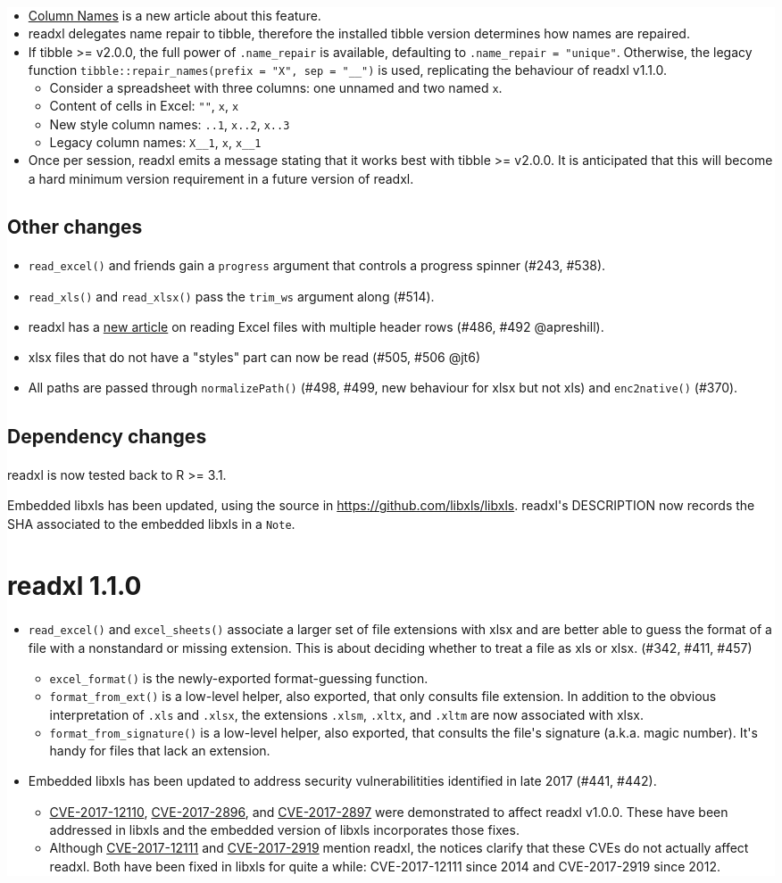 * [Column Names](https://readxl.tidyverse.org/articles/articles/column-names.html) is a new article about this feature.
* readxl delegates name repair to tibble, therefore the installed tibble version determines how names are repaired.
* If tibble >= v2.0.0, the full power of `.name_repair` is available, defaulting to `.name_repair = "unique"`. Otherwise, the legacy function `tibble::repair_names(prefix = "X", sep = "__")` is used, replicating the behaviour of readxl v1.1.0.
  - Consider a spreadsheet with three columns: one unnamed and two named `x`.
  - Content of cells in Excel: `""`, `x`, `x` 
  - New style column names: `..1`, `x..2`, `x..3`
  - Legacy column names: `X__1`, `x`, `x__1`
* Once per session, readxl emits a message stating that it works best with tibble >= v2.0.0. It is anticipated that this will become a hard minimum version requirement in a future version of readxl.
  
## Other changes

* `read_excel()` and friends gain a `progress` argument that controls a progress spinner (#243, #538).

* `read_xls()` and `read_xlsx()` pass the `trim_ws` argument along (#514).

* readxl has a [new article](https://readxl.tidyverse.org/articles/articles/multiple-header-rows.html) on reading Excel files with multiple header rows (#486, #492  @apreshill).

* xlsx files that do not have a "styles" part can now be read (#505, #506 @jt6)

* All paths are passed through `normalizePath()` (#498, #499, new behaviour for xlsx but not xls) and `enc2native()` (#370).
  
## Dependency changes

readxl is now tested back to R >= 3.1.

Embedded libxls has been updated, using the source in <https://github.com/libxls/libxls>. readxl's DESCRIPTION now records the SHA associated to the embedded libxls in a `Note`.

# readxl 1.1.0

* `read_excel()` and `excel_sheets()` associate a larger set of file extensions with xlsx and are better able to guess the format of a file with a nonstandard or missing extension. This is about deciding whether to treat a file as xls or xlsx. (#342, #411, #457)

  - `excel_format()` is the newly-exported format-guessing function.
  - `format_from_ext()` is a low-level helper, also exported, that only consults file extension. In addition to the obvious interpretation of `.xls` and `.xlsx`, the extensions `.xlsm`, `.xltx`, and `.xltm` are now associated with xlsx.
  - `format_from_signature()` is a low-level helper, also exported, that consults the file's signature (a.k.a. magic number). It's handy for files that lack an extension.

* Embedded libxls has been updated to address security vulnerabilitities identified in late 2017 (#441, #442).

  - [CVE-2017-12110](https://talosintelligence.com/vulnerability_reports/TALOS-2017-0462), [CVE-2017-2896](https://talosintelligence.com/vulnerability_reports/TALOS-2017-0403), and [CVE-2017-2897](https://talosintelligence.com/vulnerability_reports/TALOS-2017-0404) were demonstrated to affect readxl v1.0.0. These have been addressed in libxls and the embedded version of libxls incorporates those fixes.
  - Although [CVE-2017-12111](https://talosintelligence.com/vulnerability_reports/TALOS-2017-0463) and [CVE-2017-2919](https://talosintelligence.com/vulnerability_reports/TALOS-2017-0426) mention readxl, the notices clarify that these CVEs do not actually affect readxl. Both have been fixed in libxls for quite a while: CVE-2017-12111 since 2014 and CVE-2017-2919 since 2012.
